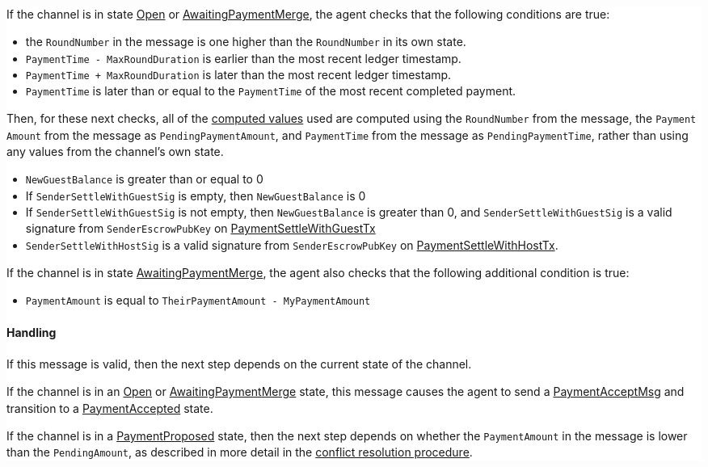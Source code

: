 If the channel is in state
[Open](#open) or [AwaitingPaymentMerge](#awaitingpaymentmerge),
the agent checks that the following conditions are true:

- the `RoundNumber` in the message is one higher than the `RoundNumber` in its own state.
- `PaymentTime - MaxRoundDuration` is earlier than the most recent ledger timestamp.
- `PaymentTime + MaxRoundDuration` is later than the most recent ledger timestamp.
- `PaymentTime` is later than or equal to the `PaymentTime` of the most recent completed payment.

Then, for these next checks, all of the
[computed values](#computed-values)
used are computed using the `RoundNumber` from the message,
the `PaymentAmount` from the message as `PendingPaymentAmount`,
and `PaymentTime` from the message as `PendingPaymentTime`,
rather than using any values from the channel’s own state.

- `NewGuestBalance` is greater than or equal to 0
- If `SenderSettleWithGuestSig` is empty,
  then `NewGuestBalance` is 0
- If `SenderSettleWithGuestSig` is not empty,
  then `NewGuestBalance` is greater than 0,
  and `SenderSettleWithGuestSig` is a valid signature from `SenderEscrowPubKey` on
  [PaymentSettleWithGuestTx](#paymentsettlewithguesttx)
- `SenderSettleWithHostSig` is a valid signature from `SenderEscrowPubKey` on
  [PaymentSettleWithHostTx](#paymentsettlewithhosttx).

If the channel is in state
[AwaitingPaymentMerge](#awaitingpaymentmerge),
the agent also checks that the following additional condition is true:

- `PaymentAmount` is equal to `TheirPaymentAmount - MyPaymentAmount`

#### Handling

If this message is valid,
then the next step depends on the current state of the channel.

If the channel is in an
[Open](#open)
or
[AwaitingPaymentMerge](#awaitingpaymentmerge)
state,
this message causes the agent to send a
[PaymentAcceptMsg](#paymentacceptmsg)
and transition to a
[PaymentAccepted](#paymentaccepted)
state.

If the channel is in a
[PaymentProposed](#paymentproposed)
state,
then the next step depends on whether the `PaymentAmount` in the message is lower than the `PendingAmount`,
as described in more detail in the
[conflict resolution procedure](#conflict-resolution).
